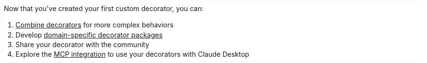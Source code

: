 Now that you've created your first custom decorator, you can:

1. [Combine decorators](combining_decorators.md) for more complex behaviors
2. Develop [domain-specific decorator packages](extension_development.md)
3. Share your decorator with the community
4. Explore the [MCP integration](../integrations/mcp.md) to use your decorators with Claude Desktop
